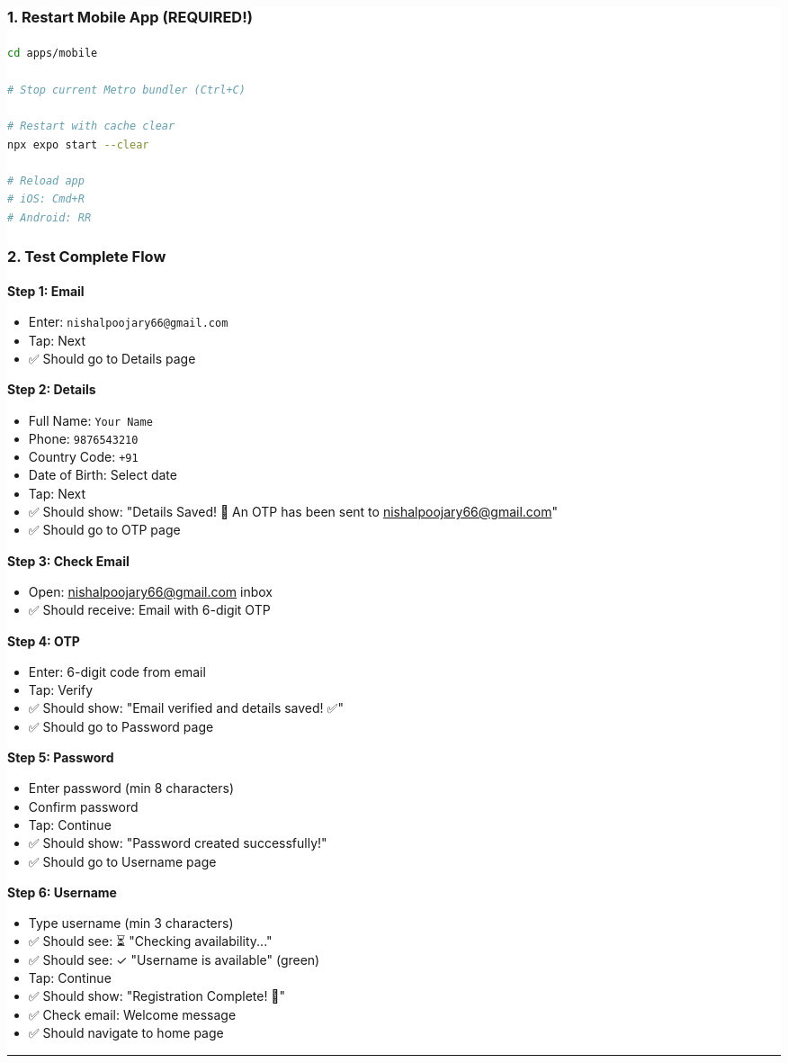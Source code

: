 ### 1. **Restart Mobile App** (REQUIRED!)
```bash
cd apps/mobile

# Stop current Metro bundler (Ctrl+C)

# Restart with cache clear
npx expo start --clear

# Reload app
# iOS: Cmd+R
# Android: RR
```

### 2. **Test Complete Flow**

**Step 1: Email**
- Enter: `nishalpoojary66@gmail.com`
- Tap: Next
- ✅ Should go to Details page

**Step 2: Details**
- Full Name: `Your Name`
- Phone: `9876543210`
- Country Code: `+91`
- Date of Birth: Select date
- Tap: Next
- ✅ Should show: "Details Saved! 📧 An OTP has been sent to nishalpoojary66@gmail.com"
- ✅ Should go to OTP page

**Step 3: Check Email**
- Open: nishalpoojary66@gmail.com inbox
- ✅ Should receive: Email with 6-digit OTP

**Step 4: OTP**
- Enter: 6-digit code from email
- Tap: Verify
- ✅ Should show: "Email verified and details saved! ✅"
- ✅ Should go to Password page

**Step 5: Password**
- Enter password (min 8 characters)
- Confirm password
- Tap: Continue
- ✅ Should show: "Password created successfully!"
- ✅ Should go to Username page

**Step 6: Username**
- Type username (min 3 characters)
- ✅ Should see: ⏳ "Checking availability..."
- ✅ Should see: ✓ "Username is available" (green)
- Tap: Continue
- ✅ Should show: "Registration Complete! 🎉"
- ✅ Check email: Welcome message
- ✅ Should navigate to home page

---